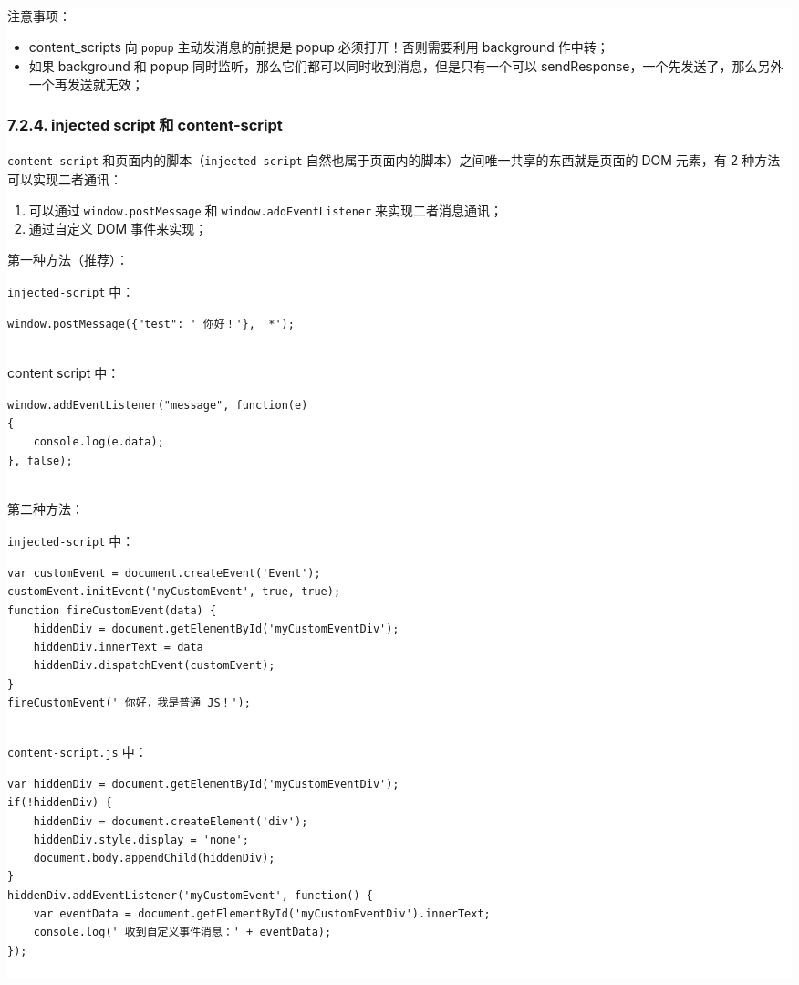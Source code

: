 注意事项：

*   content_scripts 向 `popup` 主动发消息的前提是 popup 必须打开！否则需要利用 background 作中转；
*   如果 background 和 popup 同时监听，那么它们都可以同时收到消息，但是只有一个可以 sendResponse，一个先发送了，那么另外一个再发送就无效；

### 7.2.4. injected script 和 content-script

`content-script` 和页面内的脚本（`injected-script` 自然也属于页面内的脚本）之间唯一共享的东西就是页面的 DOM 元素，有 2 种方法可以实现二者通讯：

1.  可以通过 `window.postMessage` 和 `window.addEventListener` 来实现二者消息通讯；
2.  通过自定义 DOM 事件来实现；

第一种方法（推荐）：

`injected-script` 中：

```
window.postMessage({"test": ' 你好！'}, '*');


```

content script 中：

```
window.addEventListener("message", function(e)
{
	console.log(e.data);
}, false);


```

第二种方法：

`injected-script` 中：

```
var customEvent = document.createEvent('Event');
customEvent.initEvent('myCustomEvent', true, true);
function fireCustomEvent(data) {
	hiddenDiv = document.getElementById('myCustomEventDiv');
	hiddenDiv.innerText = data
	hiddenDiv.dispatchEvent(customEvent);
}
fireCustomEvent(' 你好，我是普通 JS！');


```

`content-script.js` 中：

```
var hiddenDiv = document.getElementById('myCustomEventDiv');
if(!hiddenDiv) {
	hiddenDiv = document.createElement('div');
	hiddenDiv.style.display = 'none';
	document.body.appendChild(hiddenDiv);
}
hiddenDiv.addEventListener('myCustomEvent', function() {
	var eventData = document.getElementById('myCustomEventDiv').innerText;
	console.log(' 收到自定义事件消息：' + eventData);
});


```

